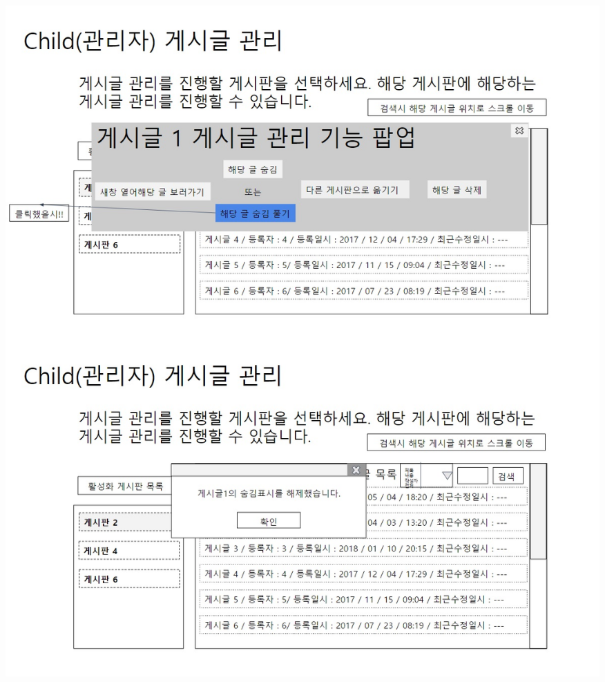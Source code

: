 ![Alt text](/images/2.Scene_Definition_Document/Scene56.jpg "Scene56")
![Alt text](/images/2.Scene_Definition_Document/Scene57.jpg "Scene57")